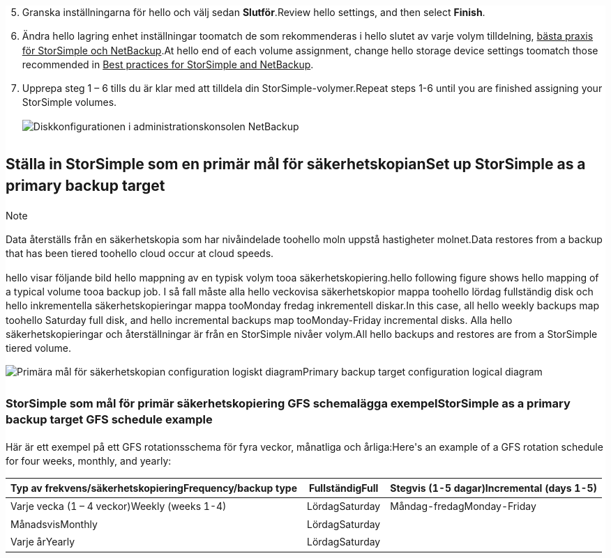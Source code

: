 5.  <span data-ttu-id="22230-336">Granska inställningarna för hello och välj sedan **Slutför**.</span><span class="sxs-lookup"><span data-stu-id="22230-336">Review hello settings, and then select **Finish**.</span></span>

6.  <span data-ttu-id="22230-337">Ändra hello lagring enhet inställningar toomatch de som rekommenderas i hello slutet av varje volym tilldelning, [bästa praxis för StorSimple och NetBackup](#best-practices-for-storsimple-and-netbackup).</span><span class="sxs-lookup"><span data-stu-id="22230-337">At hello end of each volume assignment, change hello storage device settings toomatch those recommended in [Best practices for StorSimple and NetBackup](#best-practices-for-storsimple-and-netbackup).</span></span>

7. <span data-ttu-id="22230-338">Upprepa steg 1 – 6 tills du är klar med att tilldela din StorSimple-volymer.</span><span class="sxs-lookup"><span data-stu-id="22230-338">Repeat steps 1-6 until you are finished assigning your StorSimple volumes.</span></span>

    ![Diskkonfigurationen i administrationskonsolen NetBackup](./media/storsimple-configure-backup-target-using-netbackup/nbimage5.png)

## <a name="set-up-storsimple-as-a-primary-backup-target"></a><span data-ttu-id="22230-340">Ställa in StorSimple som en primär mål för säkerhetskopian</span><span class="sxs-lookup"><span data-stu-id="22230-340">Set up StorSimple as a primary backup target</span></span>

> [!NOTE]
> <span data-ttu-id="22230-341">Data återställs från en säkerhetskopia som har nivåindelade toohello moln uppstå hastigheter molnet.</span><span class="sxs-lookup"><span data-stu-id="22230-341">Data restores from a backup that has been tiered toohello cloud occur at cloud speeds.</span></span>

<span data-ttu-id="22230-342">hello visar följande bild hello mappning av en typisk volym tooa säkerhetskopiering.</span><span class="sxs-lookup"><span data-stu-id="22230-342">hello following figure shows hello mapping of a typical volume tooa backup job.</span></span> <span data-ttu-id="22230-343">I så fall måste alla hello veckovisa säkerhetskopior mappa toohello lördag fullständig disk och hello inkrementella säkerhetskopieringar mappa tooMonday fredag inkrementell diskar.</span><span class="sxs-lookup"><span data-stu-id="22230-343">In this case, all hello weekly backups map toohello Saturday full disk, and hello incremental backups map tooMonday-Friday incremental disks.</span></span> <span data-ttu-id="22230-344">Alla hello säkerhetskopieringar och återställningar är från en StorSimple nivåer volym.</span><span class="sxs-lookup"><span data-stu-id="22230-344">All hello backups and restores are from a StorSimple tiered volume.</span></span>

![<span data-ttu-id="22230-345">Primära mål för säkerhetskopian configuration logiskt diagram</span><span class="sxs-lookup"><span data-stu-id="22230-345">Primary backup target configuration logical diagram</span></span> ](./media/storsimple-configure-backup-target-using-netbackup/primarybackuptargetdiagram.png)

### <a name="storsimple-as-a-primary-backup-target-gfs-schedule-example"></a><span data-ttu-id="22230-346">StorSimple som mål för primär säkerhetskopiering GFS schemalägga exempel</span><span class="sxs-lookup"><span data-stu-id="22230-346">StorSimple as a primary backup target GFS schedule example</span></span>

<span data-ttu-id="22230-347">Här är ett exempel på ett GFS rotationsschema för fyra veckor, månatliga och årliga:</span><span class="sxs-lookup"><span data-stu-id="22230-347">Here's an example of a GFS rotation schedule for four weeks, monthly, and yearly:</span></span>

| <span data-ttu-id="22230-348">Typ av frekvens/säkerhetskopiering</span><span class="sxs-lookup"><span data-stu-id="22230-348">Frequency/backup type</span></span> | <span data-ttu-id="22230-349">Fullständig</span><span class="sxs-lookup"><span data-stu-id="22230-349">Full</span></span> | <span data-ttu-id="22230-350">Stegvis (1-5 dagar)</span><span class="sxs-lookup"><span data-stu-id="22230-350">Incremental (days 1-5)</span></span>  |   
|---|---|---|
| <span data-ttu-id="22230-351">Varje vecka (1 – 4 veckor)</span><span class="sxs-lookup"><span data-stu-id="22230-351">Weekly (weeks 1-4)</span></span> | <span data-ttu-id="22230-352">Lördag</span><span class="sxs-lookup"><span data-stu-id="22230-352">Saturday</span></span> | <span data-ttu-id="22230-353">Måndag-fredag</span><span class="sxs-lookup"><span data-stu-id="22230-353">Monday-Friday</span></span> |
| <span data-ttu-id="22230-354">Månadsvis</span><span class="sxs-lookup"><span data-stu-id="22230-354">Monthly</span></span>  | <span data-ttu-id="22230-355">Lördag</span><span class="sxs-lookup"><span data-stu-id="22230-355">Saturday</span></span>  |   |
| <span data-ttu-id="22230-356">Varje år</span><span class="sxs-lookup"><span data-stu-id="22230-356">Yearly</span></span> | <span data-ttu-id="22230-357">Lördag</span><span class="sxs-lookup"><span data-stu-id="22230-357">Saturday</span></span>  |   |   |
